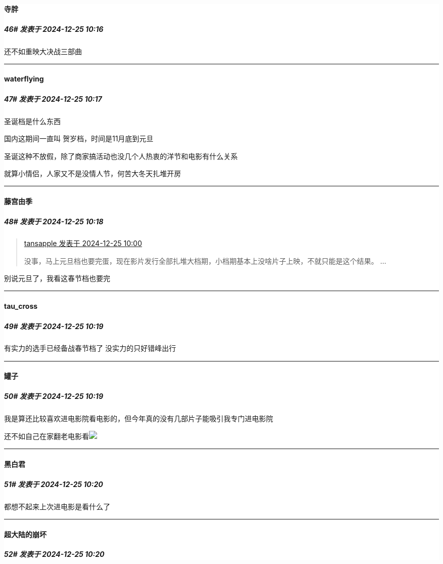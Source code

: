 ####  寺胖  
##### 46#       发表于 2024-12-25 10:16

还不如重映大决战三部曲

*****

####  waterflying  
##### 47#       发表于 2024-12-25 10:17

圣诞档是什么东西

国内这期间一直叫 贺岁档，时间是11月底到元旦

圣诞这种不放假，除了商家搞活动也没几个人热衷的洋节和电影有什么关系

就算小情侣，人家又不是没情人节，何苦大冬天扎堆开房

*****

####  藤宫由季  
##### 48#       发表于 2024-12-25 10:18

<blockquote><a href="httphttps://bbs.saraba1st.com/2b/forum.php?mod=redirect&amp;goto=findpost&amp;pid=67011954&amp;ptid=2220332" target="_blank">tansapple 发表于 2024-12-25 10:00</a>

没事，马上元旦档也要完蛋，现在影片发行全部扎堆大档期，小档期基本上没啥片子上映，不就只能是这个结果。 ...</blockquote>
别说元旦了，我看这春节档也要完


*****

####  tau_cross  
##### 49#       发表于 2024-12-25 10:19

有实力的选手已经备战春节档了 没实力的只好错峰出行

*****

####  罐子  
##### 50#       发表于 2024-12-25 10:19

我是算还比较喜欢进电影院看电影的，但今年真的没有几部片子能吸引我专门进电影院

还不如自己在家翻老电影看<img src="https://static.saraba1st.com/image/smiley/face2017/018.png" referrerpolicy="no-referrer">

*****

####  黑白君  
##### 51#       发表于 2024-12-25 10:20

都想不起来上次进电影是看什么了

*****

####  超大陆的崩坏  
##### 52#       发表于 2024-12-25 10:20
